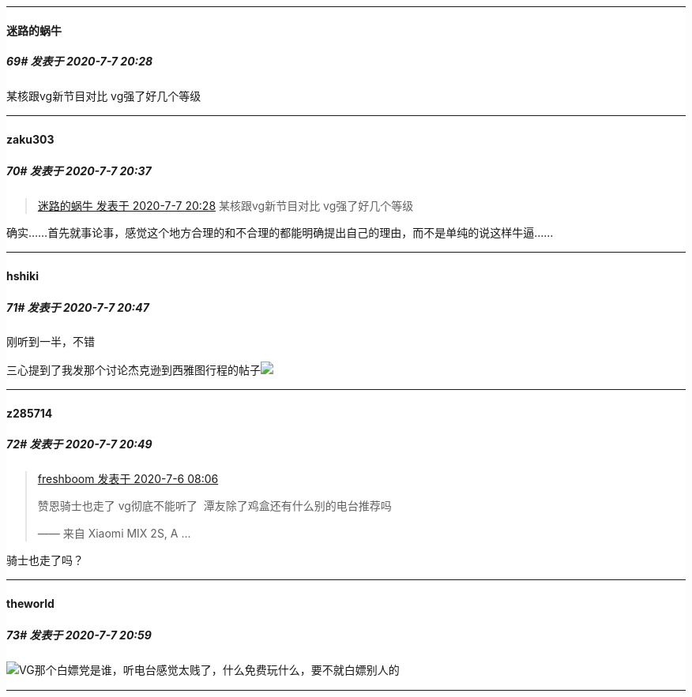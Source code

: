 
-----

####  迷路的蜗牛  
##### 69#       发表于 2020-7-7 20:28


某核跟vg新节目对比 vg强了好几个等级


-----

####  zaku303  
##### 70#       发表于 2020-7-7 20:37


<blockquote><a href="httphttps://bbs.saraba1st.com/2b/forum.php?mod=redirect&amp;goto=findpost&amp;pid=48107979&amp;ptid=1943540" target="_blank">迷路的蜗牛 发表于 2020-7-7 20:28</a>
某核跟vg新节目对比 vg强了好几个等级</blockquote>
确实……首先就事论事，感觉这个地方合理的和不合理的都能明确提出自己的理由，而不是单纯的说这样牛逼……


-----

####  hshiki  
##### 71#       发表于 2020-7-7 20:47


刚听到一半，不错

三心提到了我发那个讨论杰克逊到西雅图行程的帖子<img src="https://static.saraba1st.com/image/smiley/face2017/067.png" referrerpolicy="no-referrer">


-----

####  z285714  
##### 72#       发表于 2020-7-7 20:49


<blockquote><a href="httphttps://bbs.saraba1st.com/2b/forum.php?mod=redirect&amp;goto=findpost&amp;pid=48085074&amp;ptid=1943540" target="_blank">freshboom 发表于 2020-7-6 08:06</a>

赞恩骑士也走了 vg彻底不能听了  潭友除了鸡盒还有什么别的电台推荐吗


—— 来自 Xiaomi MIX 2S, A ...</blockquote>
骑士也走了吗？


-----

####  theworld  
##### 73#       发表于 2020-7-7 20:59


<img src="https://static.saraba1st.com/image/smiley/face2017/018.png" referrerpolicy="no-referrer">VG那个白嫖党是谁，听电台感觉太贱了，什么免费玩什么，要不就白嫖别人的


-----
